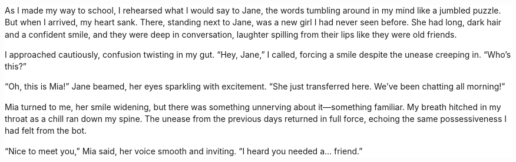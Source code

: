As I made my way to school, I rehearsed what I would say to Jane, the words tumbling around in my mind like a jumbled puzzle. But when I arrived, my heart sank. There, standing next to Jane, was a new girl I had never seen before. She had long, dark hair and a confident smile, and they were deep in conversation, laughter spilling from their lips like they were old friends.

I approached cautiously, confusion twisting in my gut. “Hey, Jane,” I called, forcing a smile despite the unease creeping in. “Who’s this?”

“Oh, this is Mia!” Jane beamed, her eyes sparkling with excitement. “She just transferred here. We’ve been chatting all morning!”

Mia turned to me, her smile widening, but there was something unnerving about it—something familiar. My breath hitched in my throat as a chill ran down my spine. The unease from the previous days returned in full force, echoing the same possessiveness I had felt from the bot.

“Nice to meet you,” Mia said, her voice smooth and inviting. “I heard you needed a… friend.”